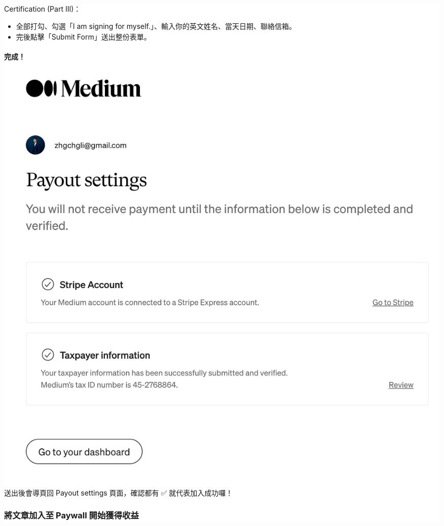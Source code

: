 
Certification \(Part III\)：
- 全部打勾、勾選「I am signing for myself\.」、輸入你的英文姓名、當天日期、聯絡信箱。
- 完後點擊「Submit Form」送出整份表單。

#### 完成！


![](/assets/cefdf4d41746/1*7KnLk6zd3PwAhV6AyRhY2g.png)


送出後會導頁回 Payout settings 頁面，確認都有 ✅ 就代表加入成功囉！
### 將文章加入至 Paywall 開始獲得收益
